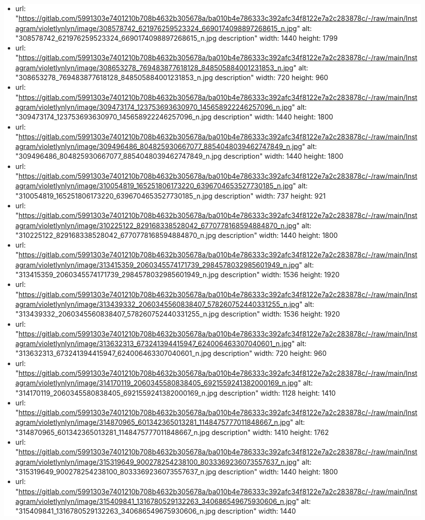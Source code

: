   - url: "https://gitlab.com/5991303e7401210b708b4632b305678a/ba010b4e786333c392afc34f8122e7a2c283878c/-/raw/main/Instagram/violetlynlyn/image/308578742_621976259523324_6690174098897268615_n.jpg"
    alt: "308578742_621976259523324_6690174098897268615_n.jpg description"
    width: 1440
    height: 1799
  - url: "https://gitlab.com/5991303e7401210b708b4632b305678a/ba010b4e786333c392afc34f8122e7a2c283878c/-/raw/main/Instagram/violetlynlyn/image/308653278_769483877618128_848505884001231853_n.jpg"
    alt: "308653278_769483877618128_848505884001231853_n.jpg description"
    width: 720
    height: 960
  - url: "https://gitlab.com/5991303e7401210b708b4632b305678a/ba010b4e786333c392afc34f8122e7a2c283878c/-/raw/main/Instagram/violetlynlyn/image/309473174_123753693630970_145658922246257096_n.jpg"
    alt: "309473174_123753693630970_145658922246257096_n.jpg description"
    width: 1440
    height: 1800
  - url: "https://gitlab.com/5991303e7401210b708b4632b305678a/ba010b4e786333c392afc34f8122e7a2c283878c/-/raw/main/Instagram/violetlynlyn/image/309496486_804825930667077_8854048039462747849_n.jpg"
    alt: "309496486_804825930667077_8854048039462747849_n.jpg description"
    width: 1440
    height: 1800
  - url: "https://gitlab.com/5991303e7401210b708b4632b305678a/ba010b4e786333c392afc34f8122e7a2c283878c/-/raw/main/Instagram/violetlynlyn/image/310054819_165251806173220_6396704653527730185_n.jpg"
    alt: "310054819_165251806173220_6396704653527730185_n.jpg description"
    width: 737
    height: 921
  - url: "https://gitlab.com/5991303e7401210b708b4632b305678a/ba010b4e786333c392afc34f8122e7a2c283878c/-/raw/main/Instagram/violetlynlyn/image/310225122_829168338528042_6770778168594884870_n.jpg"
    alt: "310225122_829168338528042_6770778168594884870_n.jpg description"
    width: 1440
    height: 1800
  - url: "https://gitlab.com/5991303e7401210b708b4632b305678a/ba010b4e786333c392afc34f8122e7a2c283878c/-/raw/main/Instagram/violetlynlyn/image/313415359_2060345574171739_2984578032985601949_n.jpg"
    alt: "313415359_2060345574171739_2984578032985601949_n.jpg description"
    width: 1536
    height: 1920
  - url: "https://gitlab.com/5991303e7401210b708b4632b305678a/ba010b4e786333c392afc34f8122e7a2c283878c/-/raw/main/Instagram/violetlynlyn/image/313439332_2060345560838407_578260752440331255_n.jpg"
    alt: "313439332_2060345560838407_578260752440331255_n.jpg description"
    width: 1536
    height: 1920
  - url: "https://gitlab.com/5991303e7401210b708b4632b305678a/ba010b4e786333c392afc34f8122e7a2c283878c/-/raw/main/Instagram/violetlynlyn/image/313632313_673241394415947_624006463307040601_n.jpg"
    alt: "313632313_673241394415947_624006463307040601_n.jpg description"
    width: 720
    height: 960
  - url: "https://gitlab.com/5991303e7401210b708b4632b305678a/ba010b4e786333c392afc34f8122e7a2c283878c/-/raw/main/Instagram/violetlynlyn/image/314170119_2060345580838405_6921559241382000169_n.jpg"
    alt: "314170119_2060345580838405_6921559241382000169_n.jpg description"
    width: 1128
    height: 1410
  - url: "https://gitlab.com/5991303e7401210b708b4632b305678a/ba010b4e786333c392afc34f8122e7a2c283878c/-/raw/main/Instagram/violetlynlyn/image/314870965_601342365013281_1148475777011848667_n.jpg"
    alt: "314870965_601342365013281_1148475777011848667_n.jpg description"
    width: 1410
    height: 1762
  - url: "https://gitlab.com/5991303e7401210b708b4632b305678a/ba010b4e786333c392afc34f8122e7a2c283878c/-/raw/main/Instagram/violetlynlyn/image/315319649_900278254238100_8033369236073557637_n.jpg"
    alt: "315319649_900278254238100_8033369236073557637_n.jpg description"
    width: 1440
    height: 1800
  - url: "https://gitlab.com/5991303e7401210b708b4632b305678a/ba010b4e786333c392afc34f8122e7a2c283878c/-/raw/main/Instagram/violetlynlyn/image/315409841_1316780529132263_340686549675930606_n.jpg"
    alt: "315409841_1316780529132263_340686549675930606_n.jpg description"
    width: 1440